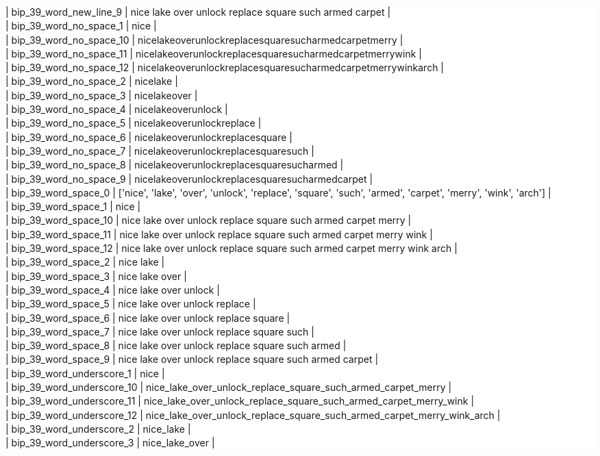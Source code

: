 | bip_39_word_new_line_9 | nice
lake
over
unlock
replace
square
such
armed
carpet |  
| bip_39_word_no_space_1 | nice |  
| bip_39_word_no_space_10 | nicelakeoverunlockreplacesquaresucharmedcarpetmerry |  
| bip_39_word_no_space_11 | nicelakeoverunlockreplacesquaresucharmedcarpetmerrywink |  
| bip_39_word_no_space_12 | nicelakeoverunlockreplacesquaresucharmedcarpetmerrywinkarch |  
| bip_39_word_no_space_2 | nicelake |  
| bip_39_word_no_space_3 | nicelakeover |  
| bip_39_word_no_space_4 | nicelakeoverunlock |  
| bip_39_word_no_space_5 | nicelakeoverunlockreplace |  
| bip_39_word_no_space_6 | nicelakeoverunlockreplacesquare |  
| bip_39_word_no_space_7 | nicelakeoverunlockreplacesquaresuch |  
| bip_39_word_no_space_8 | nicelakeoverunlockreplacesquaresucharmed |  
| bip_39_word_no_space_9 | nicelakeoverunlockreplacesquaresucharmedcarpet |  
| bip_39_word_space_0 | ['nice', 'lake', 'over', 'unlock', 'replace', 'square', 'such', 'armed', 'carpet', 'merry', 'wink', 'arch'] |  
| bip_39_word_space_1 | nice |  
| bip_39_word_space_10 | nice lake over unlock replace square such armed carpet merry |  
| bip_39_word_space_11 | nice lake over unlock replace square such armed carpet merry wink |  
| bip_39_word_space_12 | nice lake over unlock replace square such armed carpet merry wink arch |  
| bip_39_word_space_2 | nice lake |  
| bip_39_word_space_3 | nice lake over |  
| bip_39_word_space_4 | nice lake over unlock |  
| bip_39_word_space_5 | nice lake over unlock replace |  
| bip_39_word_space_6 | nice lake over unlock replace square |  
| bip_39_word_space_7 | nice lake over unlock replace square such |  
| bip_39_word_space_8 | nice lake over unlock replace square such armed |  
| bip_39_word_space_9 | nice lake over unlock replace square such armed carpet |  
| bip_39_word_underscore_1 | nice |  
| bip_39_word_underscore_10 | nice_lake_over_unlock_replace_square_such_armed_carpet_merry |  
| bip_39_word_underscore_11 | nice_lake_over_unlock_replace_square_such_armed_carpet_merry_wink |  
| bip_39_word_underscore_12 | nice_lake_over_unlock_replace_square_such_armed_carpet_merry_wink_arch |  
| bip_39_word_underscore_2 | nice_lake |  
| bip_39_word_underscore_3 | nice_lake_over |  